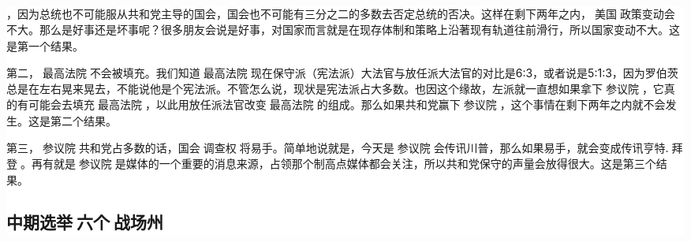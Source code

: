   ，因为总统也不可能服从共和党主导的国会，国会也不可能有三分之二的多数去否定总统的否决。这样在剩下两年之内，
  <ok href="/term/1045">
   美国
  </ok>
  政策变动会不大。那么是好事还是坏事呢？很多朋友会说是好事，对国家而言就是在现存体制和策略上沿著现有轨道往前滑行，所以国家变动不大。这是第一个结果。
 </p>
 <p>
  第二，
  <ok href="/term/7826">
   最高法院
  </ok>
  不会被填充。我们知道
  <ok href="/term/7826">
   最高法院
  </ok>
  现在保守派（宪法派）大法官与放任派大法官的对比是6:3，或者说是5:1:3，因为罗伯茨总是在左右晃来晃去，不能说他是个宪法派。不管怎么说，现状是宪法派占大多数。也因这个缘故，左派就一直想如果拿下
  <ok href="/term/1191">
   参议院
  </ok>
  ，它真的有可能会去填充
  <ok href="/term/7826">
   最高法院
  </ok>
  ，以此用放任派法官改变
  <ok href="/term/7826">
   最高法院
  </ok>
  的组成。那么如果共和党赢下
  <ok href="/term/1191">
   参议院
  </ok>
  ，这个事情在剩下两年之内就不会发生。这是第二个结果。
 </p>
 <p>
  第三，
  <ok href="/term/1191">
   参议院
  </ok>
  共和党占多数的话，国会
  <ok href="/term/799950">
   调查权
  </ok>
  将易手。简单地说就是，今天是
  <ok href="/term/1191">
   参议院
  </ok>
  会传讯川普，那么如果易手，就会变成传讯亨特.
  <ok href="/term/3365">
   拜登
  </ok>
  。再有就是
  <ok href="/term/1191">
   参议院
  </ok>
  是媒体的一个重要的消息来源，占领那个制高点媒体都会关注，所以共和党保守的声量会放得很大。这是第三个结果。
 </p>
 <h2>
  <ok href="/term/7395">
   中期选举
  </ok>
  六个
  <ok href="/term/12734">
   战场州
  </ok>